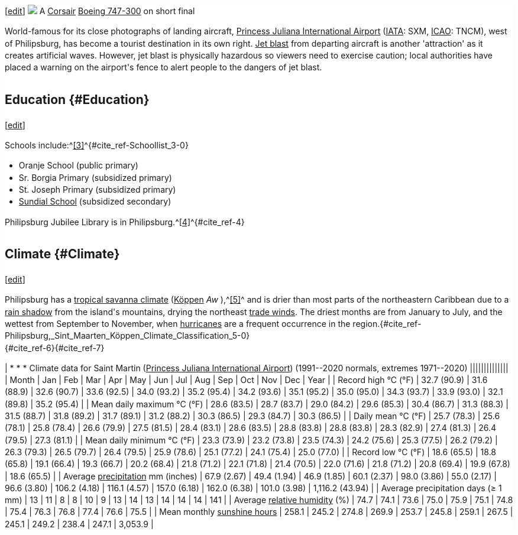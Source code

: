 \[[edit](/w/index.php?title=Philipsburg,_Sint_Maarten&action=edit&section=4 "Edit section: Princess Juliana International Airport")\]
[![](//upload.wikimedia.org/wikipedia/commons/thumb/3/38/Corsair_Boeing_747-300_at_SXM_Bidini.jpg/220px-Corsair_Boeing_747-300_at_SXM_Bidini.jpg)](/wiki/File:Corsair_Boeing_747-300_at_SXM_Bidini.jpg) A [Corsair](/wiki/Corsairfly "Corsairfly") [Boeing 747-300](/wiki/Boeing_747-300 "Boeing 747-300") on short final

World-famous for its close photographs of landing aircraft, [Princess Juliana International Airport](/wiki/Princess_Juliana_International_Airport "Princess Juliana International Airport") ([IATA](/wiki/IATA "IATA"): SXM, [ICAO](/wiki/ICAO "ICAO"): TNCM), west of Philipsburg, has become a tourist destination in its own right. [Jet blast](/wiki/Jet_blast "Jet blast") from departing aircraft is another 'attraction' as it creates artificial waves. However, jet blast is physically hazardous so viewers need to exercise caution; local authorities have placed a warning on the airport's fence to alert people to the dangers of jet blast.  

Education {#Education}
----------------------

\[[edit](/w/index.php?title=Philipsburg,_Sint_Maarten&action=edit&section=5 "Edit section: Education")\]

Schools include:^[\[3\]](#cite_note-Schoollist-3)^{#cite_ref-Schoollist_3-0}

* Oranje School (public primary)
* Sr. Borgia Primary (subsidized primary)
* St. Joseph Primary (subsidized primary)
* [Sundial School](/wiki/Sundial_School "Sundial School") (subsidized secondary)

Philipsburg Jubilee Library is in Philipsburg.^[\[4\]](#cite_note-4)^{#cite_ref-4}  

Climate {#Climate}
------------------

\[[edit](/w/index.php?title=Philipsburg,_Sint_Maarten&action=edit&section=6 "Edit section: Climate")\]

Philipsburg has a [tropical savanna climate](/wiki/Tropical_savanna_climate "Tropical savanna climate") ([Köppen](/wiki/K%C3%B6ppen_climate_classification "Köppen climate classification") *Aw* ),^[\[5\]](#cite_note-Philipsburg,_Sint_Maarten_Köppen_Climate_Classification-5)^ and is drier than most parts of the northeastern Caribbean due to a [rain shadow](/wiki/Rain_shadow "Rain shadow") from the island's mountains, drying the northeast [trade winds](/wiki/Trade_winds "Trade winds"). The driest months are from January to July, and the wettest from September to November, when [hurricanes](/wiki/Hurricane "Hurricane") are a frequent occurrence in the region.{#cite_ref-Philipsburg,_Sint_Maarten_Köppen_Climate_Classification_5-0}  
{#cite_ref-6}{#cite_ref-7}

| * [](/wiki/Template:Saint_Martin_weatherbox "Template:Saint Martin weatherbox") * [](/w/index.php?title=Template_talk:Saint_Martin_weatherbox&action=edit&redlink=1 "Template talk:Saint Martin weatherbox (page does not exist)") * [](/wiki/Special:EditPage/Template:Saint_Martin_weatherbox "Special:EditPage/Template:Saint Martin weatherbox") Climate data for Saint Martin ([Princess Juliana International Airport](/wiki/Princess_Juliana_International_Airport "Princess Juliana International Airport")) (1991--2020 normals, extremes 1971--2020) ||||||||||||||
|                                    Month                                     |     Jan     |     Feb     |     Mar     |     Apr     |     May     |     Jun     |     Jul     |     Aug      |     Sep      |     Oct      |     Nov      |     Dec      |      Year       |
|                             Record high °C (°F)                              | 32.7 (90.9) | 31.6 (88.9) | 32.6 (90.7) | 33.6 (92.5) | 34.0 (93.2) | 35.2 (95.4) | 34.2 (93.6) | 35.1 (95.2)  | 35.0 (95.0)  | 34.3 (93.7)  | 33.9 (93.0)  | 32.1 (89.8)  |   35.2 (95.4)   |
|                          Mean daily maximum °C (°F)                          | 28.6 (83.5) | 28.7 (83.7) | 29.0 (84.2) | 29.6 (85.3) | 30.4 (86.7) | 31.3 (88.3) | 31.5 (88.7) | 31.8 (89.2)  | 31.7 (89.1)  | 31.2 (88.2)  | 30.3 (86.5)  | 29.3 (84.7)  |   30.3 (86.5)   |
|                              Daily mean °C (°F)                              | 25.7 (78.3) | 25.6 (78.1) | 25.8 (78.4) | 26.6 (79.9) | 27.5 (81.5) | 28.4 (83.1) | 28.6 (83.5) | 28.8 (83.8)  | 28.8 (83.8)  | 28.3 (82.9)  | 27.4 (81.3)  | 26.4 (79.5)  |   27.3 (81.1)   |
|                          Mean daily minimum °C (°F)                          | 23.3 (73.9) | 23.2 (73.8) | 23.5 (74.3) | 24.2 (75.6) | 25.3 (77.5) | 26.2 (79.2) | 26.3 (79.3) | 26.5 (79.7)  | 26.4 (79.5)  | 25.9 (78.6)  | 25.1 (77.2)  | 24.1 (75.4)  |   25.0 (77.0)   |
|                              Record low °C (°F)                              | 18.6 (65.5) | 18.8 (65.8) | 19.1 (66.4) | 19.3 (66.7) | 20.2 (68.4) | 21.8 (71.2) | 22.1 (71.8) | 21.4 (70.5)  | 22.0 (71.6)  | 21.8 (71.2)  | 20.8 (69.4)  | 19.9 (67.8)  |   18.6 (65.5)   |
|   Average [precipitation](/wiki/Precipitation "Precipitation") mm (inches)   | 67.9 (2.67) | 49.4 (1.94) | 46.9 (1.85) | 60.1 (2.37) | 98.0 (3.86) | 55.0 (2.17) | 96.6 (3.80) | 106.2 (4.18) | 116.1 (4.57) | 157.0 (6.18) | 162.0 (6.38) | 101.0 (3.98) | 1,116.2 (43.94) |
|                     Average precipitation days (≥ 1 mm)                      |     13      |     11      |      8      |      8      |     10      |      9      |     13      |      14      |      13      |      14      |      14      |      14      |       141       |
| Average [relative humidity](/wiki/Relative_humidity "Relative humidity") (%) |    74.7     |    74.1     |    73.6     |    75.0     |    75.9     |    75.1     |    74.8     |     75.4     |     76.3     |     76.8     |     77.4     |     76.6     |      75.5       |
|  Mean monthly [sunshine hours](/wiki/Sunshine_duration "Sunshine duration")  |    258.1    |    245.2    |    274.8    |    269.9    |    253.7    |    245.8    |    259.1    |    267.5     |    245.1     |    249.2     |    238.4     |    247.1     |     3,053.9     |